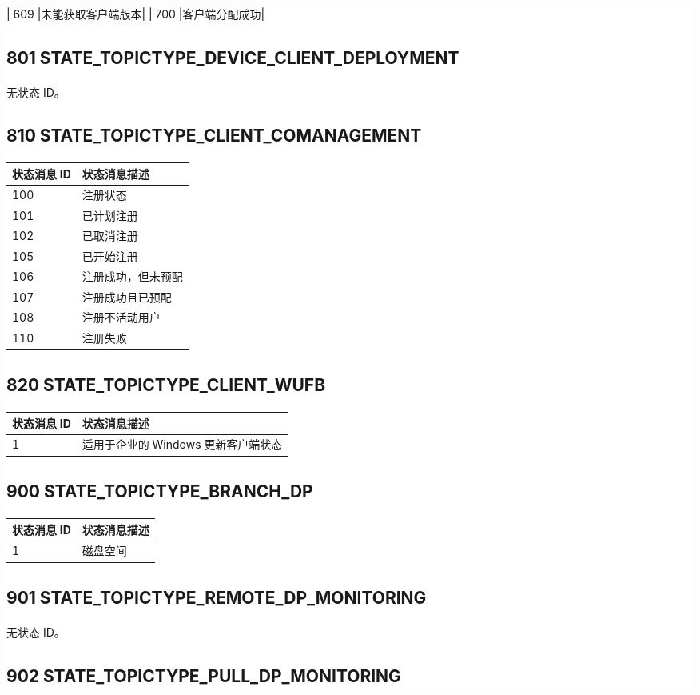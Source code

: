 | 609 |未能获取客户端版本|
| 700 |客户端分配成功|

## <a name="801-state_topictype_device_client_deployment"></a>801 STATE_TOPICTYPE_DEVICE_CLIENT_DEPLOYMENT

无状态 ID。

## <a name="810-state_topictype_client_comanagement"></a>810 STATE_TOPICTYPE_CLIENT_COMANAGEMENT

|     状态消息 ID     |  状态消息描述 |
|:-------------|:------|
| 100 | 注册状态   |
| 101 | 已计划注册   |
| 102 | 已取消注册   |
| 105 | 已开始注册   |
| 106 | 注册成功，但未预配
| 107 | 注册成功且已预配
| 108 | 注册不活动用户   |
| 110 | 注册失败   |


## <a name="820--state_topictype_client_wufb"></a>820  STATE_TOPICTYPE_CLIENT_WUFB

|     状态消息 ID     |  状态消息描述 |
|:-------------|:------|
| 1 | 适用于企业的 Windows 更新客户端状态| 

## <a name="900-state_topictype_branch_dp"></a>900 STATE_TOPICTYPE_BRANCH_DP

|     状态消息 ID     |  状态消息描述 |
|:-------------|:------|
| 1 | 磁盘空间   | 

## <a name="901-state_topictype_remote_dp_monitoring"></a>901 STATE_TOPICTYPE_REMOTE_DP_MONITORING

无状态 ID。

## <a name="902-state_topictype_pull_dp_monitoring"></a>902 STATE_TOPICTYPE_PULL_DP_MONITORING
